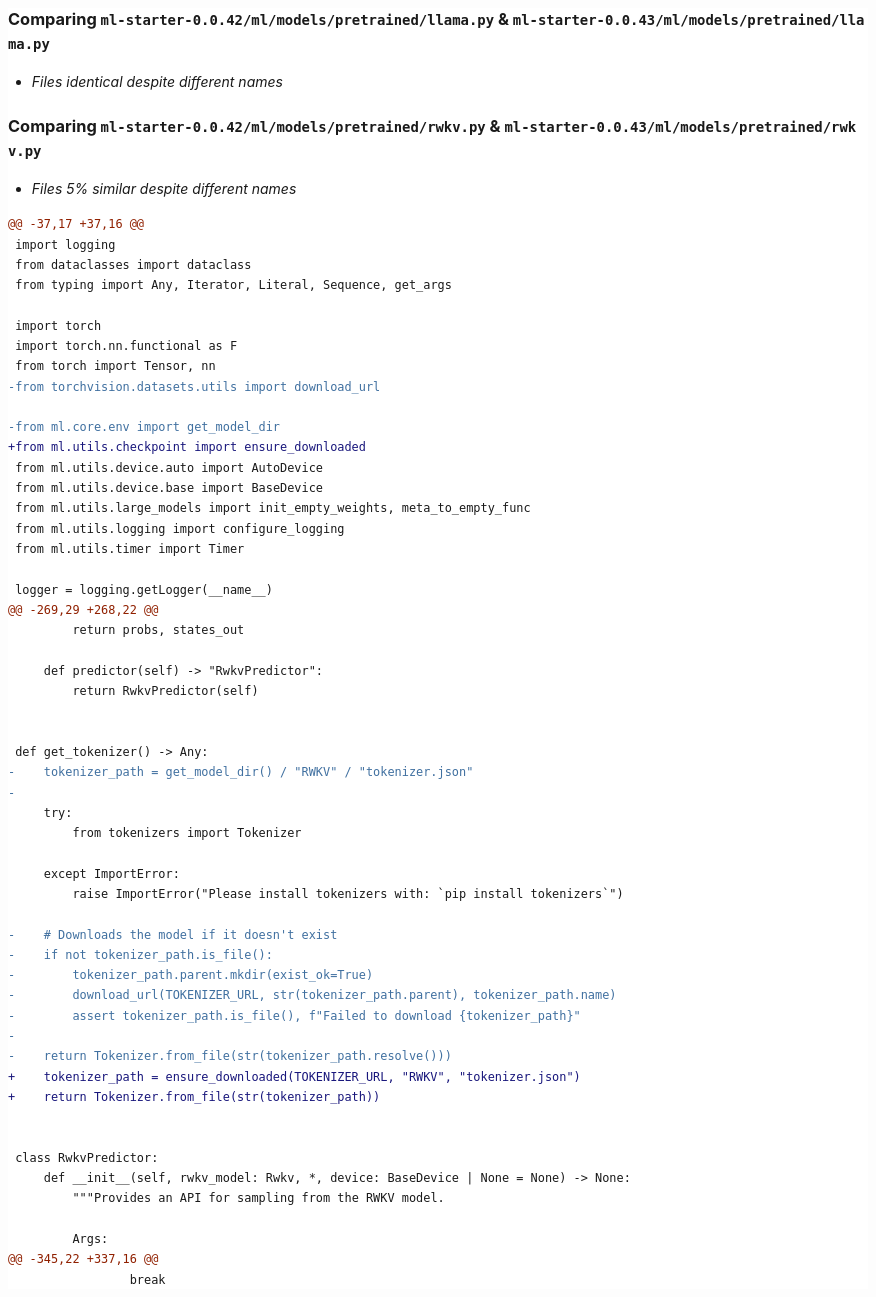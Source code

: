### Comparing `ml-starter-0.0.42/ml/models/pretrained/llama.py` & `ml-starter-0.0.43/ml/models/pretrained/llama.py`

 * *Files identical despite different names*

### Comparing `ml-starter-0.0.42/ml/models/pretrained/rwkv.py` & `ml-starter-0.0.43/ml/models/pretrained/rwkv.py`

 * *Files 5% similar despite different names*

```diff
@@ -37,17 +37,16 @@
 import logging
 from dataclasses import dataclass
 from typing import Any, Iterator, Literal, Sequence, get_args
 
 import torch
 import torch.nn.functional as F
 from torch import Tensor, nn
-from torchvision.datasets.utils import download_url
 
-from ml.core.env import get_model_dir
+from ml.utils.checkpoint import ensure_downloaded
 from ml.utils.device.auto import AutoDevice
 from ml.utils.device.base import BaseDevice
 from ml.utils.large_models import init_empty_weights, meta_to_empty_func
 from ml.utils.logging import configure_logging
 from ml.utils.timer import Timer
 
 logger = logging.getLogger(__name__)
@@ -269,29 +268,22 @@
         return probs, states_out
 
     def predictor(self) -> "RwkvPredictor":
         return RwkvPredictor(self)
 
 
 def get_tokenizer() -> Any:
-    tokenizer_path = get_model_dir() / "RWKV" / "tokenizer.json"
-
     try:
         from tokenizers import Tokenizer
 
     except ImportError:
         raise ImportError("Please install tokenizers with: `pip install tokenizers`")
 
-    # Downloads the model if it doesn't exist
-    if not tokenizer_path.is_file():
-        tokenizer_path.parent.mkdir(exist_ok=True)
-        download_url(TOKENIZER_URL, str(tokenizer_path.parent), tokenizer_path.name)
-        assert tokenizer_path.is_file(), f"Failed to download {tokenizer_path}"
-
-    return Tokenizer.from_file(str(tokenizer_path.resolve()))
+    tokenizer_path = ensure_downloaded(TOKENIZER_URL, "RWKV", "tokenizer.json")
+    return Tokenizer.from_file(str(tokenizer_path))
 
 
 class RwkvPredictor:
     def __init__(self, rwkv_model: Rwkv, *, device: BaseDevice | None = None) -> None:
         """Provides an API for sampling from the RWKV model.
 
         Args:
@@ -345,22 +337,16 @@
                 break
```